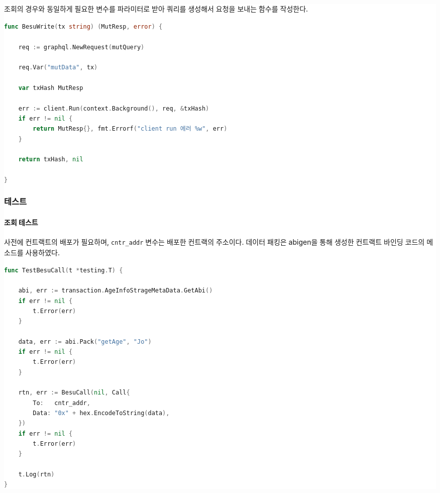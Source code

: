 조회의 경우와 동일하게 필요한 변수를 파라미터로 받아 쿼리를 생성해서 요청을 보내는 함수를 작성한다.

```go
func BesuWrite(tx string) (MutResp, error) {

	req := graphql.NewRequest(mutQuery)	

	req.Var("mutData", tx)

	var txHash MutResp

	err := client.Run(context.Background(), req, &txHash)
	if err != nil {
		return MutResp{}, fmt.Errorf("client run 에러 %w", err)
	}

	return txHash, nil

}
```



### 테스트

#### 조회 테스트

사전에 컨트랙트의 배포가 필요하며, `cntr_addr` 변수는 배포한 컨트랙의 주소이다. 데이터 패킹은 abigen을 통해 생성한 컨트랙트 바인딩 코드의 메소드를 사용하였다.

```go
func TestBesuCall(t *testing.T) {

	abi, err := transaction.AgeInfoStrageMetaData.GetAbi()
	if err != nil {
		t.Error(err)
	}

	data, err := abi.Pack("getAge", "Jo")
	if err != nil {
		t.Error(err)
	}

	rtn, err := BesuCall(nil, Call{
		To:   cntr_addr,
		Data: "0x" + hex.EncodeToString(data),
	})
	if err != nil {
		t.Error(err)
	}

	t.Log(rtn)
}
```
